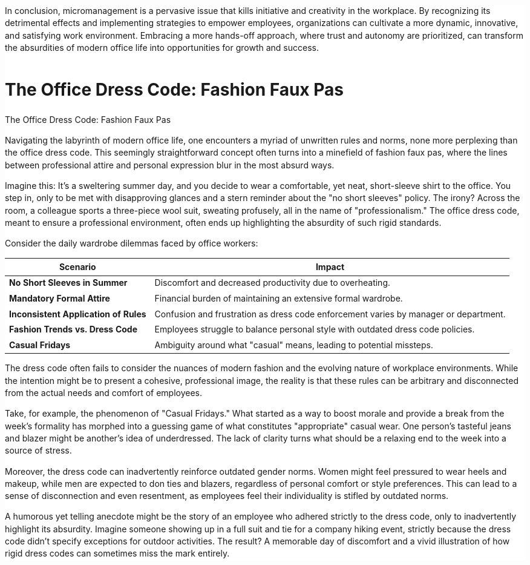 In conclusion, micromanagement is a pervasive issue that kills initiative and creativity in the workplace. By recognizing its detrimental effects and implementing strategies to empower employees, organizations can cultivate a more dynamic, innovative, and satisfying work environment. Embracing a more hands-off approach, where trust and autonomy are prioritized, can transform the absurdities of modern office life into opportunities for growth and success.
# The Office Dress Code: Fashion Faux Pas
The Office Dress Code: Fashion Faux Pas

Navigating the labyrinth of modern office life, one encounters a myriad of unwritten rules and norms, none more perplexing than the office dress code. This seemingly straightforward concept often turns into a minefield of fashion faux pas, where the lines between professional attire and personal expression blur in the most absurd ways.

Imagine this: It’s a sweltering summer day, and you decide to wear a comfortable, yet neat, short-sleeve shirt to the office. You step in, only to be met with disapproving glances and a stern reminder about the "no short sleeves" policy. The irony? Across the room, a colleague sports a three-piece wool suit, sweating profusely, all in the name of "professionalism." The office dress code, meant to ensure a professional environment, often ends up highlighting the absurdity of such rigid standards.

Consider the daily wardrobe dilemmas faced by office workers:

| **Scenario**                                  | **Impact**                                                                                   |
|-----------------------------------------------|----------------------------------------------------------------------------------------------|
| **No Short Sleeves in Summer**                | Discomfort and decreased productivity due to overheating.                                    |
| **Mandatory Formal Attire**                   | Financial burden of maintaining an extensive formal wardrobe.                                |
| **Inconsistent Application of Rules**         | Confusion and frustration as dress code enforcement varies by manager or department.         |
| **Fashion Trends vs. Dress Code**             | Employees struggle to balance personal style with outdated dress code policies.               |
| **Casual Fridays**                            | Ambiguity around what "casual" means, leading to potential missteps.                         |

The dress code often fails to consider the nuances of modern fashion and the evolving nature of workplace environments. While the intention might be to present a cohesive, professional image, the reality is that these rules can be arbitrary and disconnected from the actual needs and comfort of employees.

Take, for example, the phenomenon of "Casual Fridays." What started as a way to boost morale and provide a break from the week’s formality has morphed into a guessing game of what constitutes "appropriate" casual wear. One person’s tasteful jeans and blazer might be another’s idea of underdressed. The lack of clarity turns what should be a relaxing end to the week into a source of stress.

Moreover, the dress code can inadvertently reinforce outdated gender norms. Women might feel pressured to wear heels and makeup, while men are expected to don ties and blazers, regardless of personal comfort or style preferences. This can lead to a sense of disconnection and even resentment, as employees feel their individuality is stifled by outdated norms.

A humorous yet telling anecdote might be the story of an employee who adhered strictly to the dress code, only to inadvertently highlight its absurdity. Imagine someone showing up in a full suit and tie for a company hiking event, strictly because the dress code didn’t specify exceptions for outdoor activities. The result? A memorable day of discomfort and a vivid illustration of how rigid dress codes can sometimes miss the mark entirely.
